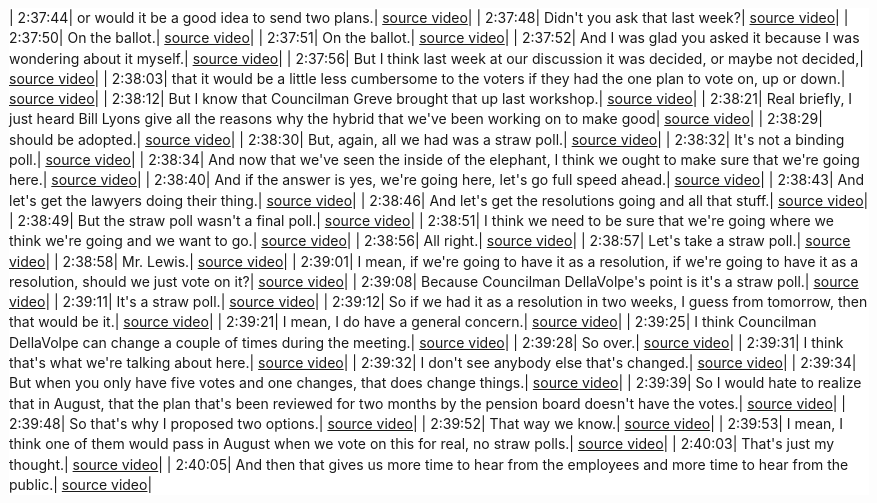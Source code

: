 | 2:37:44| or would it be a good idea to send two plans.| [source video](https://archive.org/details/citycouncilwsr3877120514?start=9464)|
| 2:37:48| Didn't you ask that last week?| [source video](https://archive.org/details/citycouncilwsr3877120514?start=9468)|
| 2:37:50| On the ballot.| [source video](https://archive.org/details/citycouncilwsr3877120514?start=9470)|
| 2:37:51| On the ballot.| [source video](https://archive.org/details/citycouncilwsr3877120514?start=9471)|
| 2:37:52| And I was glad you asked it because I was wondering about it myself.| [source video](https://archive.org/details/citycouncilwsr3877120514?start=9472)|
| 2:37:56| But I think last week at our discussion it was decided, or maybe not decided,| [source video](https://archive.org/details/citycouncilwsr3877120514?start=9476)|
| 2:38:03| that it would be a little less cumbersome to the voters if they had the one plan to vote on, up or down.| [source video](https://archive.org/details/citycouncilwsr3877120514?start=9483)|
| 2:38:12| But I know that Councilman Greve brought that up last workshop.| [source video](https://archive.org/details/citycouncilwsr3877120514?start=9492)|
| 2:38:21| Real briefly, I just heard Bill Lyons give all the reasons why the hybrid that we've been working on to make good| [source video](https://archive.org/details/citycouncilwsr3877120514?start=9501)|
| 2:38:29| should be adopted.| [source video](https://archive.org/details/citycouncilwsr3877120514?start=9509)|
| 2:38:30| But, again, all we had was a straw poll.| [source video](https://archive.org/details/citycouncilwsr3877120514?start=9510)|
| 2:38:32| It's not a binding poll.| [source video](https://archive.org/details/citycouncilwsr3877120514?start=9512)|
| 2:38:34| And now that we've seen the inside of the elephant, I think we ought to make sure that we're going here.| [source video](https://archive.org/details/citycouncilwsr3877120514?start=9514)|
| 2:38:40| And if the answer is yes, we're going here, let's go full speed ahead.| [source video](https://archive.org/details/citycouncilwsr3877120514?start=9520)|
| 2:38:43| And let's get the lawyers doing their thing.| [source video](https://archive.org/details/citycouncilwsr3877120514?start=9523)|
| 2:38:46| And let's get the resolutions going and all that stuff.| [source video](https://archive.org/details/citycouncilwsr3877120514?start=9526)|
| 2:38:49| But the straw poll wasn't a final poll.| [source video](https://archive.org/details/citycouncilwsr3877120514?start=9529)|
| 2:38:51| I think we need to be sure that we're going where we think we're going and we want to go.| [source video](https://archive.org/details/citycouncilwsr3877120514?start=9531)|
| 2:38:56| All right.| [source video](https://archive.org/details/citycouncilwsr3877120514?start=9536)|
| 2:38:57| Let's take a straw poll.| [source video](https://archive.org/details/citycouncilwsr3877120514?start=9537)|
| 2:38:58| Mr. Lewis.| [source video](https://archive.org/details/citycouncilwsr3877120514?start=9538)|
| 2:39:01| I mean, if we're going to have it as a resolution, if we're going to have it as a resolution, should we just vote on it?| [source video](https://archive.org/details/citycouncilwsr3877120514?start=9541)|
| 2:39:08| Because Councilman DellaVolpe's point is it's a straw poll.| [source video](https://archive.org/details/citycouncilwsr3877120514?start=9548)|
| 2:39:11| It's a straw poll.| [source video](https://archive.org/details/citycouncilwsr3877120514?start=9551)|
| 2:39:12| So if we had it as a resolution in two weeks, I guess from tomorrow, then that would be it.| [source video](https://archive.org/details/citycouncilwsr3877120514?start=9552)|
| 2:39:21| I mean, I do have a general concern.| [source video](https://archive.org/details/citycouncilwsr3877120514?start=9561)|
| 2:39:25| I think Councilman DellaVolpe can change a couple of times during the meeting.| [source video](https://archive.org/details/citycouncilwsr3877120514?start=9565)|
| 2:39:28| So over.| [source video](https://archive.org/details/citycouncilwsr3877120514?start=9568)|
| 2:39:31| I think that's what we're talking about here.| [source video](https://archive.org/details/citycouncilwsr3877120514?start=9571)|
| 2:39:32| I don't see anybody else that's changed.| [source video](https://archive.org/details/citycouncilwsr3877120514?start=9572)|
| 2:39:34| But when you only have five votes and one changes, that does change things.| [source video](https://archive.org/details/citycouncilwsr3877120514?start=9574)|
| 2:39:39| So I would hate to realize that in August, that the plan that's been reviewed for two months by the pension board doesn't have the votes.| [source video](https://archive.org/details/citycouncilwsr3877120514?start=9579)|
| 2:39:48| So that's why I proposed two options.| [source video](https://archive.org/details/citycouncilwsr3877120514?start=9588)|
| 2:39:52| That way we know.| [source video](https://archive.org/details/citycouncilwsr3877120514?start=9592)|
| 2:39:53| I mean, I think one of them would pass in August when we vote on this for real, no straw polls.| [source video](https://archive.org/details/citycouncilwsr3877120514?start=9593)|
| 2:40:03| That's just my thought.| [source video](https://archive.org/details/citycouncilwsr3877120514?start=9603)|
| 2:40:05| And then that gives us more time to hear from the employees and more time to hear from the public.| [source video](https://archive.org/details/citycouncilwsr3877120514?start=9605)|